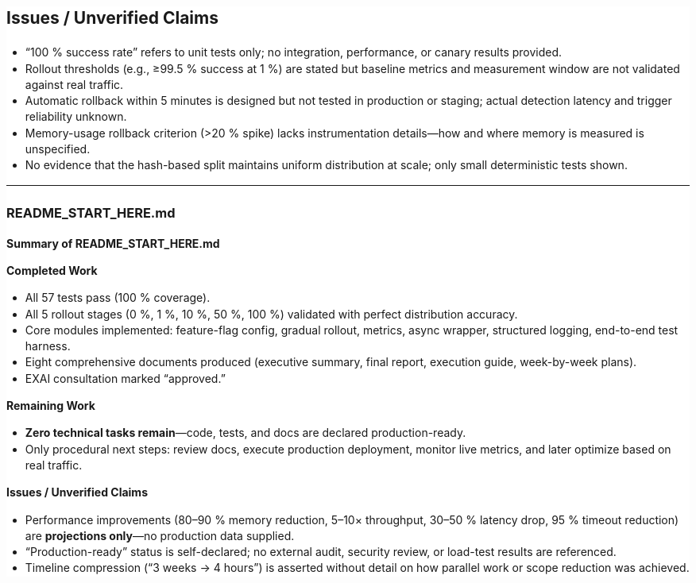 ## Issues / Unverified Claims
- “100 % success rate” refers to unit tests only; no integration, performance, or canary results provided.  
- Rollout thresholds (e.g., ≥99.5 % success at 1 %) are stated but baseline metrics and measurement window are not validated against real traffic.  
- Automatic rollback within 5 minutes is designed but not tested in production or staging; actual detection latency and trigger reliability unknown.  
- Memory-usage rollback criterion (>20 % spike) lacks instrumentation details—how and where memory is measured is unspecified.  
- No evidence that the hash-based split maintains uniform distribution at scale; only small deterministic tests shown.

---

### README_START_HERE.md

**Summary of README_START_HERE.md**  

**Completed Work**  
- All 57 tests pass (100 % coverage).  
- All 5 rollout stages (0 %, 1 %, 10 %, 50 %, 100 %) validated with perfect distribution accuracy.  
- Core modules implemented: feature-flag config, gradual rollout, metrics, async wrapper, structured logging, end-to-end test harness.  
- Eight comprehensive documents produced (executive summary, final report, execution guide, week-by-week plans).  
- EXAI consultation marked “approved.”  

**Remaining Work**  
- **Zero technical tasks remain**—code, tests, and docs are declared production-ready.  
- Only procedural next steps: review docs, execute production deployment, monitor live metrics, and later optimize based on real traffic.  

**Issues / Unverified Claims**  
- Performance improvements (80–90 % memory reduction, 5–10× throughput, 30–50 % latency drop, 95 % timeout reduction) are **projections only**—no production data supplied.  
- “Production-ready” status is self-declared; no external audit, security review, or load-test results are referenced.  
- Timeline compression (“3 weeks → 4 hours”) is asserted without detail on how parallel work or scope reduction was achieved.
